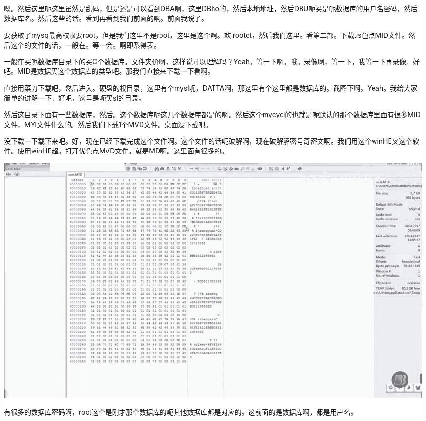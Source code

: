 嗯。然后这里呃这里虽然是乱码，但是还是可以看到DBA啊，这里DBho的，然后本地地址，然后DBU呃买是呃数据库的用户名密码，然后数据库名。然后这些的话。看到再看到我们前面的啊。前面我说了。

要获取了mysq最高权限要root，但是我们这里不是root，这里是这个啊。欢 rootot，然后我们这里。看第二部。下载us色点MID文件。然后这个的文件的话，一般在。等一会。啊即系得表。

一般在买呃数据库目录下的买C个数据库。文件夹价啊，这样说可以理解吗？Yeah。等一下啊。哦。录像啊，等一下，我等一下再录像，好吧。MID是数据买这个数据库的类型吧。那我们直接来下载一下看啊。

直接用菜刀下载吧，然后进入。硬盘的根目录，这里有个mysl呃，DATTA啊，那这里有个这里都是数据库的。截图下啊。Yeah。我给大家简单的讲解一下，好吧，这里是呃买sl的目录。

然后这目录下面有一些数据库，然后。这个数据库呢这几个数据库都是的啊。然后这个mycycl的也就是呃默认的那个数据库里面有很多MID文件，MYI文件什么的。然后我们下载1个MVD文件。桌面没下载吧。

没下载一下载下来吧。好，现在已经下载完成这个文件啊。这个文件的话呢破解啊，现在破解解密号奇密文啊。我们用这个winHE叉这个软件。使用winHE超。打开优色点MVD文件。就是MD啊。这里面有很多的。



![](img/bfe451e12df5687b8ddfc1ad7324cb0a_14.png)

有很多的数据库密码啊，root这个是刚才那个数据库的呃其他数据库都是对应的。这前面的是数据库啊，都是用户名。


